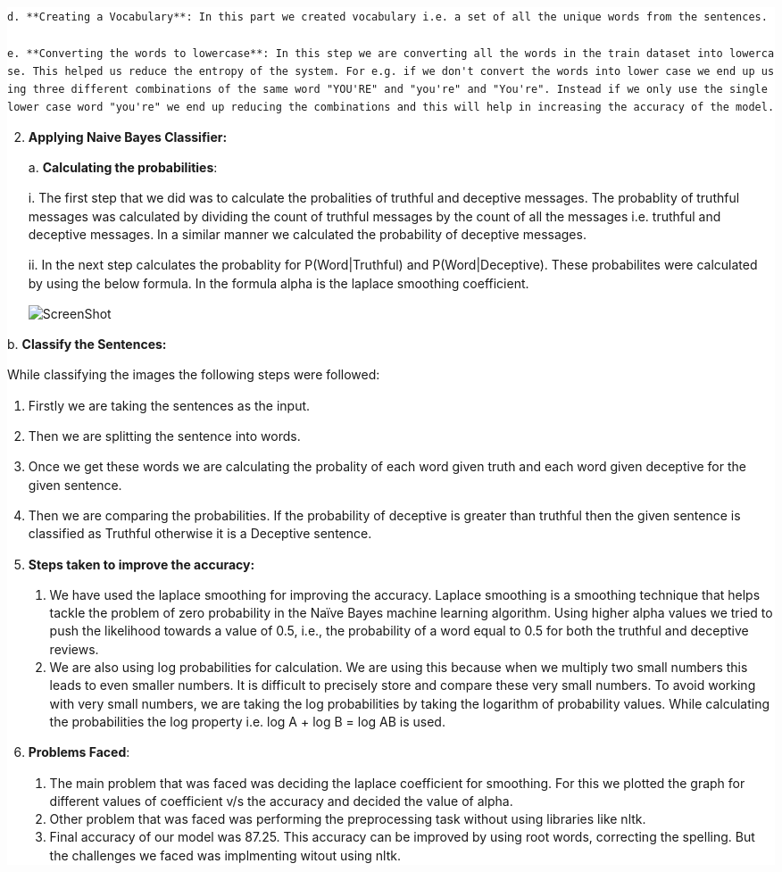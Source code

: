     d. **Creating a Vocabulary**: In this part we created vocabulary i.e. a set of all the unique words from the sentences.

    e. **Converting the words to lowercase**: In this step we are converting all the words in the train dataset into lowercase. This helped us reduce the entropy of the system. For e.g. if we don't convert the words into lower case we end up using three different combinations of the same word "YOU'RE" and "you're" and "You're". Instead if we only use the single lower case word "you're" we end up reducing the combinations and this will help in increasing the accuracy of the model.
   
2. **Applying Naive Bayes Classifier:**
   
   a. **Calculating the probabilities**:
 
      i. The first step that we did was to calculate the probalities of truthful and deceptive messages. The probablity of truthful messages was calculated by dividing the count of truthful messages by the count of all the messages i.e. truthful and deceptive messages. In a similar manner we calculated the probability of deceptive messages.
      
     ii. In the next step calculates the probablity for P(Word|Truthful) and P(Word|Deceptive). These probabilites were calculated by using the below formula. In the formula alpha is the laplace smoothing coefficient.
       
     ![ScreenShot](https://github.iu.edu/cs-b551-fa2022/ojadhav-crpathak-sdete-a2/blob/main/Screen%20Shot%202022-11-11%20at%209.21.12%20PM.png)
     
  b. **Classify the Sentences:** 
  
  While classifying the images the following steps were followed:

  1. Firstly we are taking the sentences as the input.
  2. Then we are splitting the sentence into words.
  3. Once we get these words we are calculating the probality of each word given truth and each word given deceptive for the given sentence.
  4. Then we are comparing the probabilities. If the probability of deceptive is greater than truthful then the given sentence is classified as Truthful otherwise it is a Deceptive sentence.

3. **Steps taken to improve the accuracy:**
   1. We have used the laplace smoothing for improving the accuracy. Laplace smoothing is a smoothing technique that helps tackle the problem of zero probability in the Naïve Bayes machine learning algorithm. Using higher alpha values we tried to push the likelihood towards a value of 0.5, i.e., the probability of a word equal to 0.5 for both the truthful and deceptive reviews.
   2. We are also using log probabilities for calculation. We are using this because when we multiply two small numbers this leads to even smaller numbers. It is difficult to precisely store and compare these very small numbers. To avoid working with very small numbers, we are taking the log probabilities by taking the logarithm of probability values. While calculating the probabilities the log property i.e. log A + log B = log AB is used.

4. **Problems Faced**:
   1. The main problem that was faced was deciding the laplace coefficient for smoothing. For this we plotted the graph for different values of coefficient v/s the accuracy and decided the value of alpha.
   2. Other problem that was faced was performing the preprocessing task without using libraries like nltk.
   3. Final accuracy of our model was 87.25. This accuracy can be improved by using root words, correcting the spelling. But the challenges we faced was implmenting witout using nltk. 
